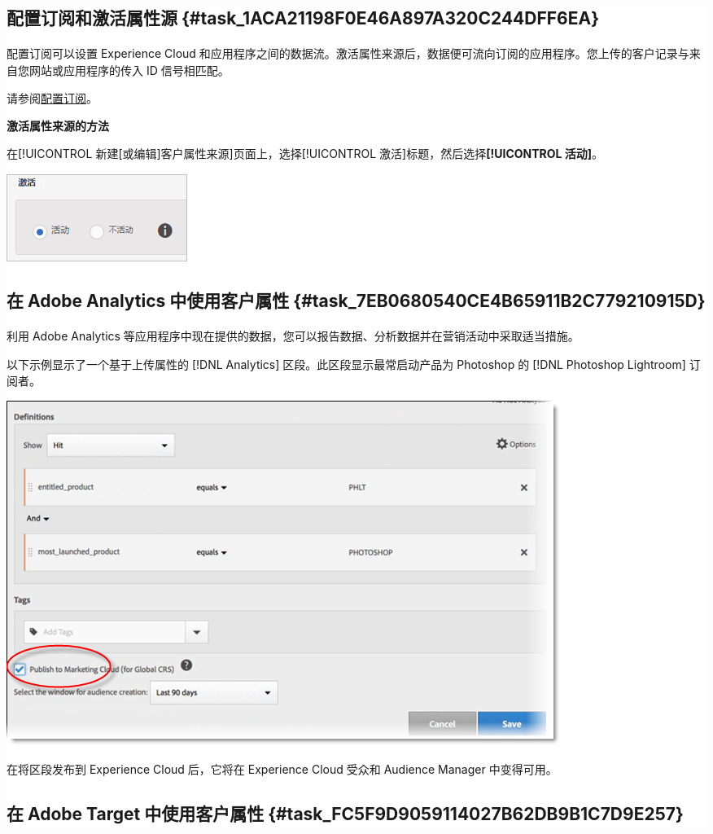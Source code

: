## 配置订阅和激活属性源 {#task_1ACA21198F0E46A897A320C244DFF6EA}

配置订阅可以设置 Experience Cloud 和应用程序之间的数据流。激活属性来源后，数据便可流向订阅的应用程序。您上传的客户记录与来自您网站或应用程序的传入 ID 信号相匹配。

请参阅[配置订阅](subscription.md#concept_ECA3C44FA6D540C89CC04BA3C49E63BF)。

**激活属性来源的方法**

在[!UICONTROL 新建[或编辑]客户属性来源]页面上，选择[!UICONTROL 激活]标题，然后选择&#x200B;**[!UICONTROL 活动]**。

![步骤结果](assets/activate_attribute_source.png)

## 在 Adobe Analytics 中使用客户属性 {#task_7EB0680540CE4B65911B2C779210915D}

利用 Adobe Analytics 等应用程序中现在提供的数据，您可以报告数据、分析数据并在营销活动中采取适当措施。

以下示例显示了一个基于上传属性的 [!DNL Analytics] 区段。此区段显示最常启动产品为 Photoshop 的 [!DNL Photoshop Lightroom] 订阅者。

![基于已上传属性的 Analytics 区段](assets/08_crs_usecase.png)

在将区段发布到 Experience Cloud 后，它将在 Experience Cloud 受众和 Audience Manager 中变得可用。

## 在 Adobe Target 中使用客户属性 {#task_FC5F9D9059114027B62DB9B1C7D9E257}

